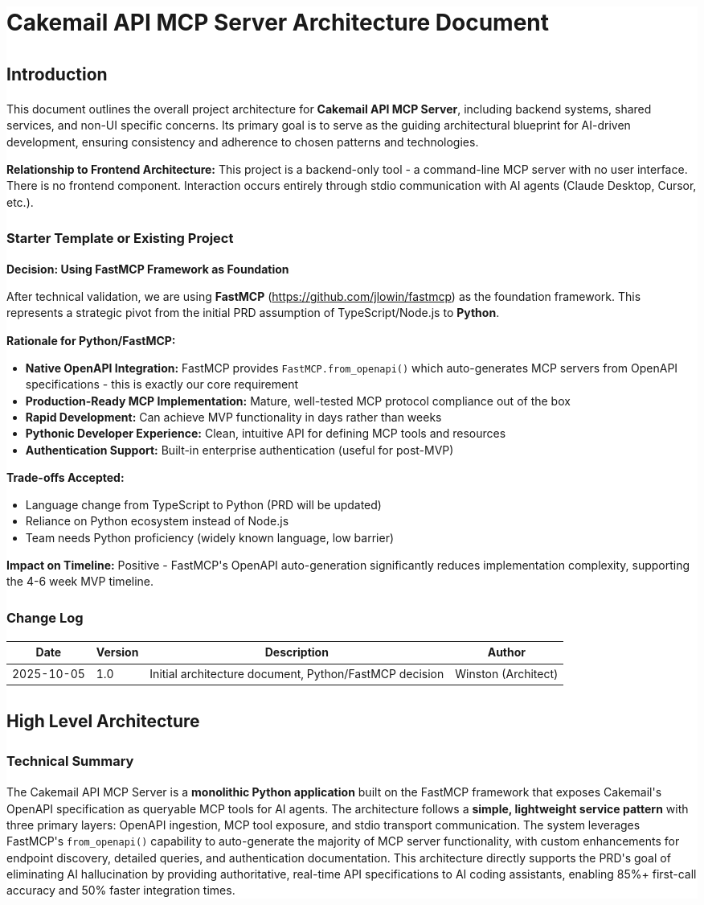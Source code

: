 # Cakemail API MCP Server Architecture Document

## Introduction

This document outlines the overall project architecture for **Cakemail API MCP Server**, including backend systems, shared services, and non-UI specific concerns. Its primary goal is to serve as the guiding architectural blueprint for AI-driven development, ensuring consistency and adherence to chosen patterns and technologies.

**Relationship to Frontend Architecture:**
This project is a backend-only tool - a command-line MCP server with no user interface. There is no frontend component. Interaction occurs entirely through stdio communication with AI agents (Claude Desktop, Cursor, etc.).

### Starter Template or Existing Project

**Decision: Using FastMCP Framework as Foundation**

After technical validation, we are using **FastMCP** (https://github.com/jlowin/fastmcp) as the foundation framework. This represents a strategic pivot from the initial PRD assumption of TypeScript/Node.js to **Python**.

**Rationale for Python/FastMCP:**
- **Native OpenAPI Integration:** FastMCP provides `FastMCP.from_openapi()` which auto-generates MCP servers from OpenAPI specifications - this is exactly our core requirement
- **Production-Ready MCP Implementation:** Mature, well-tested MCP protocol compliance out of the box
- **Rapid Development:** Can achieve MVP functionality in days rather than weeks
- **Pythonic Developer Experience:** Clean, intuitive API for defining MCP tools and resources
- **Authentication Support:** Built-in enterprise authentication (useful for post-MVP)

**Trade-offs Accepted:**
- Language change from TypeScript to Python (PRD will be updated)
- Reliance on Python ecosystem instead of Node.js
- Team needs Python proficiency (widely known language, low barrier)

**Impact on Timeline:** Positive - FastMCP's OpenAPI auto-generation significantly reduces implementation complexity, supporting the 4-6 week MVP timeline.

### Change Log

| Date | Version | Description | Author |
|------|---------|-------------|---------|
| 2025-10-05 | 1.0 | Initial architecture document, Python/FastMCP decision | Winston (Architect) |

## High Level Architecture

### Technical Summary

The Cakemail API MCP Server is a **monolithic Python application** built on the FastMCP framework that exposes Cakemail's OpenAPI specification as queryable MCP tools for AI agents. The architecture follows a **simple, lightweight service pattern** with three primary layers: OpenAPI ingestion, MCP tool exposure, and stdio transport communication. The system leverages FastMCP's `from_openapi()` capability to auto-generate the majority of MCP server functionality, with custom enhancements for endpoint discovery, detailed queries, and authentication documentation. This architecture directly supports the PRD's goal of eliminating AI hallucination by providing authoritative, real-time API specifications to AI coding assistants, enabling 85%+ first-call accuracy and 50% faster integration times.
